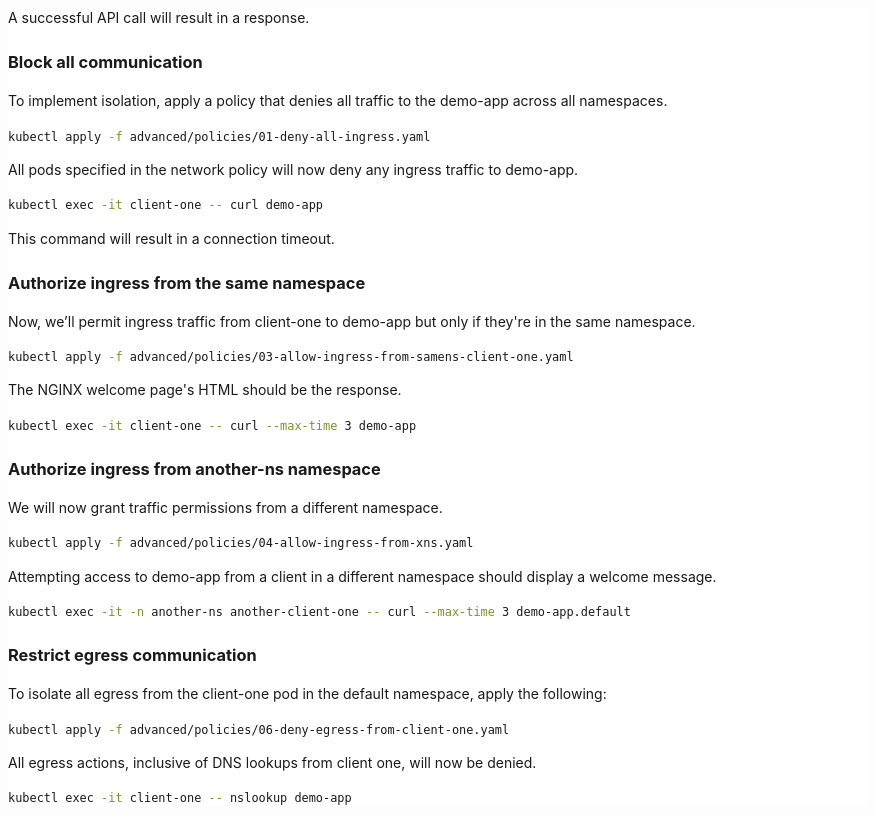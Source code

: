 A successful API call will result in a response.

### Block all communication

To implement isolation, apply a policy that denies all traffic to the demo-app across all namespaces.

```bash
kubectl apply -f advanced/policies/01-deny-all-ingress.yaml
```

All pods specified in the network policy will now deny any ingress traffic to demo-app.

```bash
kubectl exec -it client-one -- curl demo-app
```

This command will result in a connection timeout.

### Authorize ingress from the same namespace

Now, we’ll permit ingress traffic from client-one to demo-app but only if they're in the same namespace.

```bash
kubectl apply -f advanced/policies/03-allow-ingress-from-samens-client-one.yaml
```

The NGINX welcome page's HTML should be the response.

```bash
kubectl exec -it client-one -- curl --max-time 3 demo-app
```

### Authorize ingress from another-ns namespace

We will now grant traffic permissions from a different namespace.

```bash
kubectl apply -f advanced/policies/04-allow-ingress-from-xns.yaml
```

Attempting access to demo-app from a client in a different namespace should display a welcome message.

```bash
kubectl exec -it -n another-ns another-client-one -- curl --max-time 3 demo-app.default
```

### Restrict egress communication

To isolate all egress from the client-one pod in the default namespace, apply the following:

```bash
kubectl apply -f advanced/policies/06-deny-egress-from-client-one.yaml
```

All egress actions, inclusive of DNS lookups from client one, will now be denied.

```bash
kubectl exec -it client-one -- nslookup demo-app
```
